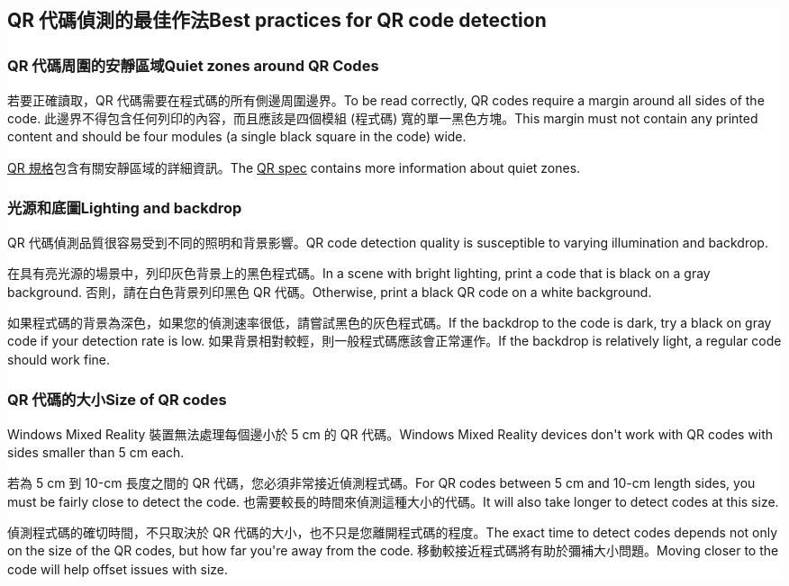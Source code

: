## <a name="best-practices-for-qr-code-detection"></a><span data-ttu-id="6c8d7-146">QR 代碼偵測的最佳作法</span><span class="sxs-lookup"><span data-stu-id="6c8d7-146">Best practices for QR code detection</span></span>

### <a name="quiet-zones-around-qr-codes"></a><span data-ttu-id="6c8d7-147">QR 代碼周圍的安靜區域</span><span class="sxs-lookup"><span data-stu-id="6c8d7-147">Quiet zones around QR Codes</span></span>

<span data-ttu-id="6c8d7-148">若要正確讀取，QR 代碼需要在程式碼的所有側邊周圍邊界。</span><span class="sxs-lookup"><span data-stu-id="6c8d7-148">To be read correctly, QR codes require a margin around all sides of the code.</span></span> <span data-ttu-id="6c8d7-149">此邊界不得包含任何列印的內容，而且應該是四個模組 (程式碼) 寬的單一黑色方塊。</span><span class="sxs-lookup"><span data-stu-id="6c8d7-149">This margin must not contain any printed content and should be four modules (a single black square in the code) wide.</span></span> 

<span data-ttu-id="6c8d7-150">[QR 規格](https://www.qrcode.com/en/howto/code.html)包含有關安靜區域的詳細資訊。</span><span class="sxs-lookup"><span data-stu-id="6c8d7-150">The [QR spec](https://www.qrcode.com/en/howto/code.html) contains more information about quiet zones.</span></span>

### <a name="lighting-and-backdrop"></a><span data-ttu-id="6c8d7-151">光源和底圖</span><span class="sxs-lookup"><span data-stu-id="6c8d7-151">Lighting and backdrop</span></span>
<span data-ttu-id="6c8d7-152">QR 代碼偵測品質很容易受到不同的照明和背景影響。</span><span class="sxs-lookup"><span data-stu-id="6c8d7-152">QR code detection quality is susceptible to varying illumination and backdrop.</span></span> 

<span data-ttu-id="6c8d7-153">在具有亮光源的場景中，列印灰色背景上的黑色程式碼。</span><span class="sxs-lookup"><span data-stu-id="6c8d7-153">In a scene with bright lighting, print a code that is black on a gray background.</span></span> <span data-ttu-id="6c8d7-154">否則，請在白色背景列印黑色 QR 代碼。</span><span class="sxs-lookup"><span data-stu-id="6c8d7-154">Otherwise, print a black QR code on a white background.</span></span>

<span data-ttu-id="6c8d7-155">如果程式碼的背景為深色，如果您的偵測速率很低，請嘗試黑色的灰色程式碼。</span><span class="sxs-lookup"><span data-stu-id="6c8d7-155">If the backdrop to the code is dark, try a black on gray code if your detection rate is low.</span></span> <span data-ttu-id="6c8d7-156">如果背景相對較輕，則一般程式碼應該會正常運作。</span><span class="sxs-lookup"><span data-stu-id="6c8d7-156">If the backdrop is relatively light, a regular code should work fine.</span></span>

### <a name="size-of-qr-codes"></a><span data-ttu-id="6c8d7-157">QR 代碼的大小</span><span class="sxs-lookup"><span data-stu-id="6c8d7-157">Size of QR codes</span></span>
<span data-ttu-id="6c8d7-158">Windows Mixed Reality 裝置無法處理每個邊小於 5 cm 的 QR 代碼。</span><span class="sxs-lookup"><span data-stu-id="6c8d7-158">Windows Mixed Reality devices don't work with QR codes with sides smaller than 5 cm each.</span></span>

<span data-ttu-id="6c8d7-159">若為 5 cm 到 10-cm 長度之間的 QR 代碼，您必須非常接近偵測程式碼。</span><span class="sxs-lookup"><span data-stu-id="6c8d7-159">For QR codes between 5 cm and 10-cm length sides, you must be fairly close to detect the code.</span></span> <span data-ttu-id="6c8d7-160">也需要較長的時間來偵測這種大小的代碼。</span><span class="sxs-lookup"><span data-stu-id="6c8d7-160">It will also take longer to detect codes at this size.</span></span> 

<span data-ttu-id="6c8d7-161">偵測程式碼的確切時間，不只取決於 QR 代碼的大小，也不只是您離開程式碼的程度。</span><span class="sxs-lookup"><span data-stu-id="6c8d7-161">The exact time to detect codes depends not only on the size of the QR codes, but how far you're away from the code.</span></span> <span data-ttu-id="6c8d7-162">移動較接近程式碼將有助於彌補大小問題。</span><span class="sxs-lookup"><span data-stu-id="6c8d7-162">Moving closer to the code will help offset issues with size.</span></span>
